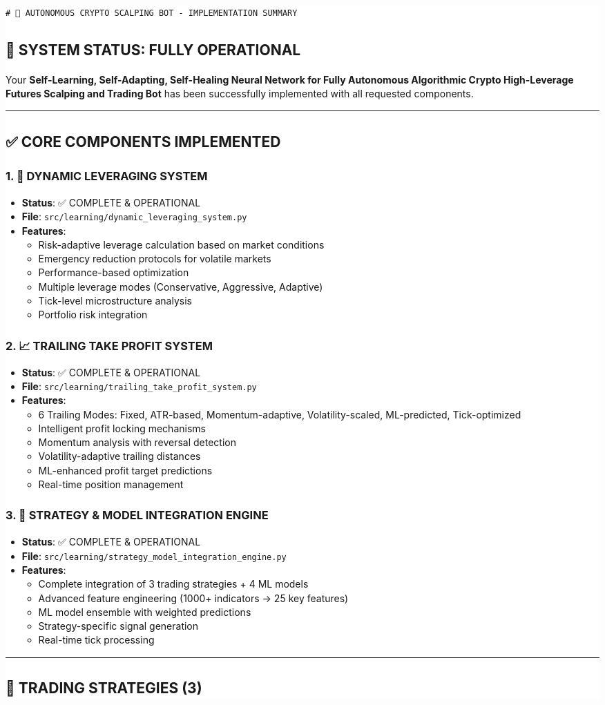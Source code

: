     # 🎯 AUTONOMOUS CRYPTO SCALPING BOT - IMPLEMENTATION SUMMARY

## 🚀 SYSTEM STATUS: FULLY OPERATIONAL

Your **Self-Learning, Self-Adapting, Self-Healing Neural Network for Fully Autonomous Algorithmic Crypto High-Leverage Futures Scalping and Trading Bot** has been successfully implemented with all requested components.

---

## ✅ CORE COMPONENTS IMPLEMENTED

### 1. 🎯 **DYNAMIC LEVERAGING SYSTEM**
- **Status**: ✅ COMPLETE & OPERATIONAL
- **File**: `src/learning/dynamic_leveraging_system.py`
- **Features**:
  - Risk-adaptive leverage calculation based on market conditions
  - Emergency reduction protocols for volatile markets
  - Performance-based optimization
  - Multiple leverage modes (Conservative, Aggressive, Adaptive)
  - Tick-level microstructure analysis
  - Portfolio risk integration

### 2. 📈 **TRAILING TAKE PROFIT SYSTEM**
- **Status**: ✅ COMPLETE & OPERATIONAL
- **File**: `src/learning/trailing_take_profit_system.py`
- **Features**:
  - 6 Trailing Modes: Fixed, ATR-based, Momentum-adaptive, Volatility-scaled, ML-predicted, Tick-optimized
  - Intelligent profit locking mechanisms
  - Momentum analysis with reversal detection
  - Volatility-adaptive trailing distances
  - ML-enhanced profit target predictions
  - Real-time position management

### 3. 🤖 **STRATEGY & MODEL INTEGRATION ENGINE**
- **Status**: ✅ COMPLETE & OPERATIONAL
- **File**: `src/learning/strategy_model_integration_engine.py`
- **Features**:
  - Complete integration of 3 trading strategies + 4 ML models
  - Advanced feature engineering (1000+ indicators → 25 key features)
  - ML model ensemble with weighted predictions
  - Strategy-specific signal generation
  - Real-time tick processing

---

## 🚀 TRADING STRATEGIES (3)
